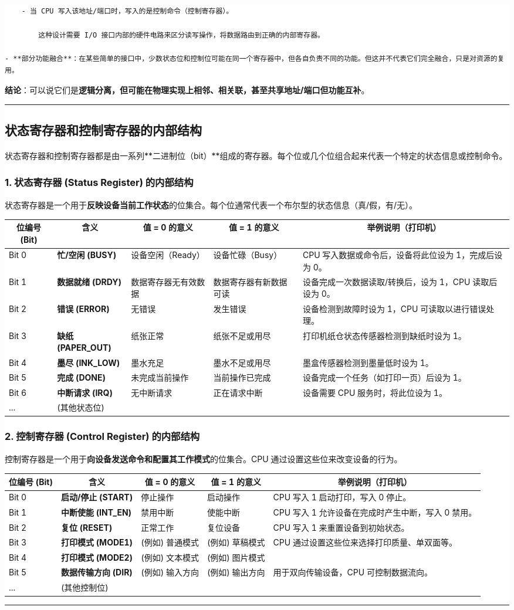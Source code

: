         - 当 CPU 写入该地址/端口时，写入的是控制命令（控制寄存器）。
            
            这种设计需要 I/O 接口内部的硬件电路来区分读写操作，将数据路由到正确的内部寄存器。
            
    - **部分功能融合**：在某些简单的接口中，少数状态位和控制位可能在同一个寄存器中，但各自负责不同的功能。但这并不代表它们完全融合，只是对资源的复用。
        

**结论**：可以说它们是**逻辑分离，但可能在物理实现上相邻、相关联，甚至共享地址/端口但功能互补**。

---



## 状态寄存器和控制寄存器的内部结构
状态寄存器和控制寄存器都是由一系列**二进制位（bit）**组成的寄存器。每个位或几个位组合起来代表一个特定的状态信息或控制命令。

### 1. 状态寄存器 (Status Register) 的内部结构
状态寄存器是一个用于**反映设备当前工作状态**的位集合。每个位通常代表一个布尔型的状态信息（真/假，有/无）。

|位编号 (Bit)|含义|值 = 0 的意义|值 = 1 的意义|举例说明（打印机）|
|---|---|---|---|---|
|Bit 0|**忙/空闲 (BUSY)**|设备空闲（Ready）|设备忙碌（Busy）|CPU 写入数据或命令后，设备将此位设为 1，完成后设为 0。|
|Bit 1|**数据就绪 (DRDY)**|数据寄存器无有效数据|数据寄存器有新数据可读|设备完成一次数据读取/转换后，设为 1，CPU 读取后设为 0。|
|Bit 2|**错误 (ERROR)**|无错误|发生错误|设备检测到故障时设为 1，CPU 可读取以进行错误处理。|
|Bit 3|**缺纸 (PAPER_OUT)**|纸张正常|纸张不足或用尽|打印机纸仓状态传感器检测到缺纸时设为 1。|
|Bit 4|**墨尽 (INK_LOW)**|墨水充足|墨水不足或用尽|墨盒传感器检测到墨量低时设为 1。|
|Bit 5|**完成 (DONE)**|未完成当前操作|当前操作已完成|设备完成一个任务（如打印一页）后设为 1。|
|Bit 6|**中断请求 (IRQ)**|无中断请求|正在请求中断|设备需要 CPU 服务时，将此位设为 1。|
|...|(其他状态位)||||


### 2. 控制寄存器 (Control Register) 的内部结构
控制寄存器是一个用于**向设备发送命令和配置其工作模式**的位集合。CPU 通过设置这些位来改变设备的行为。

|位编号 (Bit)|含义|值 = 0 的意义|值 = 1 的意义|举例说明（打印机）|
|---|---|---|---|---|
|Bit 0|**启动/停止 (START)**|停止操作|启动操作|CPU 写入 1 启动打印，写入 0 停止。|
|Bit 1|**中断使能 (INT_EN)**|禁用中断|使能中断|CPU 写入 1 允许设备在完成时产生中断，写入 0 禁用。|
|Bit 2|**复位 (RESET)**|正常工作|复位设备|CPU 写入 1 来重置设备到初始状态。|
|Bit 3|**打印模式 (MODE1)**|(例如) 普通模式|(例如) 草稿模式|CPU 通过设置这些位来选择打印质量、单双面等。|
|Bit 4|**打印模式 (MODE2)**|(例如) 文本模式|(例如) 图片模式||
|Bit 5|**数据传输方向 (DIR)**|(例如) 输入方向|(例如) 输出方向|用于双向传输设备，CPU 可控制数据流向。|
|...|(其他控制位)||||

---